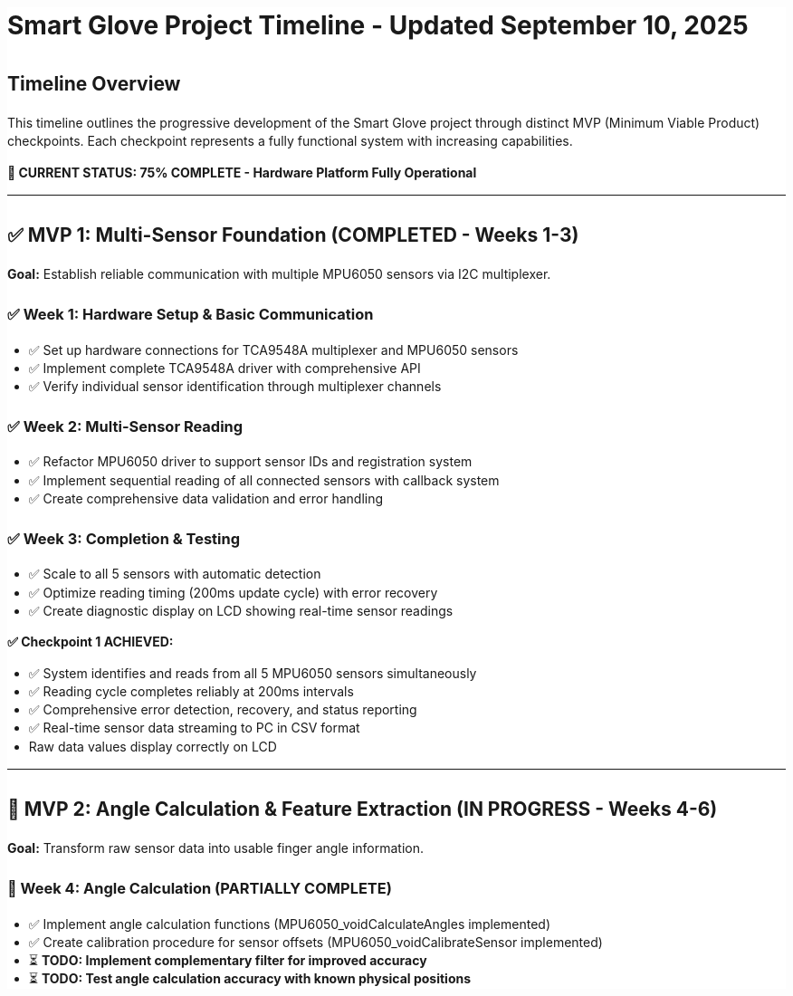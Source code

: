 # Smart Glove Project Timeline - Updated September 10, 2025

## Timeline Overview

This timeline outlines the progressive development of the Smart Glove project through distinct MVP (Minimum Viable Product) checkpoints. Each checkpoint represents a fully functional system with increasing capabilities.

**🎯 CURRENT STATUS: 75% COMPLETE - Hardware Platform Fully Operational**

---

## ✅ MVP 1: Multi-Sensor Foundation (COMPLETED - Weeks 1-3)
**Goal:** Establish reliable communication with multiple MPU6050 sensors via I2C multiplexer.

### ✅ Week 1: Hardware Setup & Basic Communication
- ✅ Set up hardware connections for TCA9548A multiplexer and MPU6050 sensors
- ✅ Implement complete TCA9548A driver with comprehensive API
- ✅ Verify individual sensor identification through multiplexer channels

### ✅ Week 2: Multi-Sensor Reading
- ✅ Refactor MPU6050 driver to support sensor IDs and registration system
- ✅ Implement sequential reading of all connected sensors with callback system
- ✅ Create comprehensive data validation and error handling

### ✅ Week 3: Completion & Testing
- ✅ Scale to all 5 sensors with automatic detection
- ✅ Optimize reading timing (200ms update cycle) with error recovery
- ✅ Create diagnostic display on LCD showing real-time sensor readings

**✅ Checkpoint 1 ACHIEVED:**
- ✅ System identifies and reads from all 5 MPU6050 sensors simultaneously
- ✅ Reading cycle completes reliably at 200ms intervals  
- ✅ Comprehensive error detection, recovery, and status reporting
- ✅ Real-time sensor data streaming to PC in CSV format
- Raw data values display correctly on LCD

---

## 🔄 MVP 2: Angle Calculation & Feature Extraction (IN PROGRESS - Weeks 4-6)
**Goal:** Transform raw sensor data into usable finger angle information.

### 🔄 Week 4: Angle Calculation (PARTIALLY COMPLETE)
- ✅ Implement angle calculation functions (MPU6050_voidCalculateAngles implemented)
- ✅ Create calibration procedure for sensor offsets (MPU6050_voidCalibrateSensor implemented)
- ⏳ **TODO: Implement complementary filter for improved accuracy**
- ⏳ **TODO: Test angle calculation accuracy with known physical positions**
